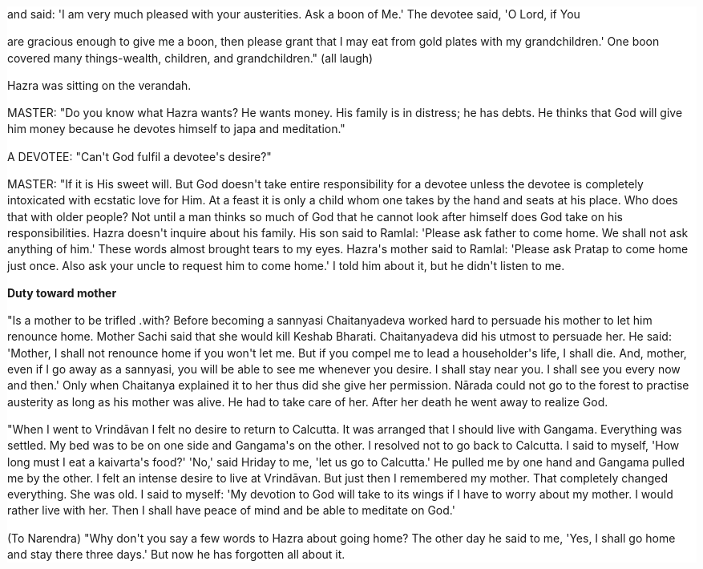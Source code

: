 and said: \'I am very much pleased with your austerities. Ask a boon of
Me.\' The devotee said, \'O Lord, if You

are gracious enough to give me a boon, then please grant that I may eat
from gold plates with my grandchildren.\' One boon covered many
things-wealth, children, and grandchildren.\" (all laugh)

Hazra was sitting on the verandah.

MASTER: \"Do you know what Hazra wants? He wants money. His family is in
distress; he has debts. He thinks that God will give him money because
he devotes himself to japa and meditation.\"

A DEVOTEE: \"Can\'t God fulfil a devotee\'s desire?\"

MASTER: \"If it is His sweet will. But God doesn\'t take entire
responsibility for a devotee unless the devotee is completely
intoxicated with ecstatic love for Him. At a feast it is only a child
whom one takes by the hand and seats at his place. Who does that with
older people? Not until a man thinks so much of God that he cannot look
after himself does God take on his responsibilities. Hazra doesn\'t
inquire about his family. His son said to Ramlal: \'Please ask father to
come home. We shall not ask anything of him.\' These words almost
brought tears to my eyes. Hazra\'s mother said to Ramlal: \'Please ask
Pratap to come home just once. Also ask your uncle to request him to
come home.\' I told him about it, but he didn\'t listen to me.

**Duty toward mother**

\"Is a mother to be trifled .with? Before becoming a sannyasi
Chaitanyadeva worked hard to persuade his mother to let him renounce
home. Mother Sachi said that she would kill Keshab Bharati.
Chaitanyadeva did his utmost to persuade her. He said: \'Mother, I shall
not renounce home if you won\'t let me. But if you compel me to lead a
householder\'s life, I shall die. And, mother, even if I go away as a
sannyasi, you will be able to see me whenever you desire. I shall stay
near you. I shall see you every now and then.\' Only when Chaitanya
explained it to her thus did she give her permission. Nārada could not
go to the forest to practise austerity as long as his mother was alive.
He had to take care of her. After her death he went away to realize God.

\"When I went to Vrindāvan I felt no desire to return to Calcutta. It
was arranged that I should live with Gangama. Everything was settled. My
bed was to be on one side and Gangama\'s on the other. I resolved not to
go back to Calcutta. I said to myself, \'How long must I eat a
kaivarta\'s food?\' \'No,\' said Hriday to me, \'let us go to
Calcutta.\' He pulled me by one hand and Gangama pulled me by the other.
I felt an intense desire to live at Vrindāvan. But just then I
remembered my mother. That completely changed everything. She was old. I
said to myself: \'My devotion to God will take to its wings if I have to
worry about my mother. I would rather live with her. Then I shall have
peace of mind and be able to meditate on God.\'

(To Narendra) \"Why don\'t you say a few words to Hazra about going
home? The other day he said to me, \'Yes, I shall go home and stay there
three days.\' But now he has forgotten all about it.
